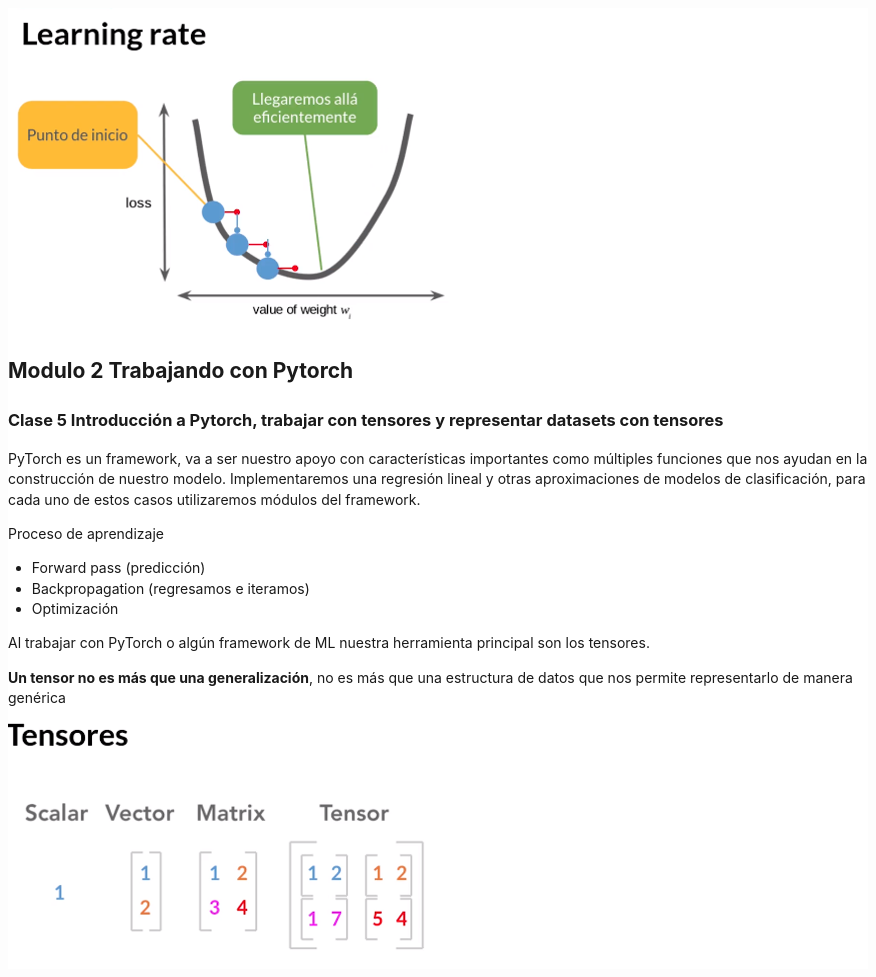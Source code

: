 ![gradient_descent_6](src/gradient_descent_6.png)

## Modulo 2 Trabajando con Pytorch

### Clase 5 Introducción a Pytorch, trabajar con tensores y representar datasets con tensores

PyTorch es un framework, va a ser nuestro apoyo con características importantes como múltiples funciones que nos ayudan en la construcción de nuestro modelo. Implementaremos una regresión lineal y otras aproximaciones de modelos de clasificación, para cada uno de estos casos utilizaremos módulos del framework.

Proceso de aprendizaje

- Forward pass (predicción)
- Backpropagation (regresamos e iteramos)
- Optimización

Al trabajar con PyTorch o algún framework de ML nuestra herramienta principal son los tensores.

**Un tensor no es más que una generalización**, no es más que una estructura de datos que nos permite representarlo de manera genérica

![tensores](src/tensores.png)

